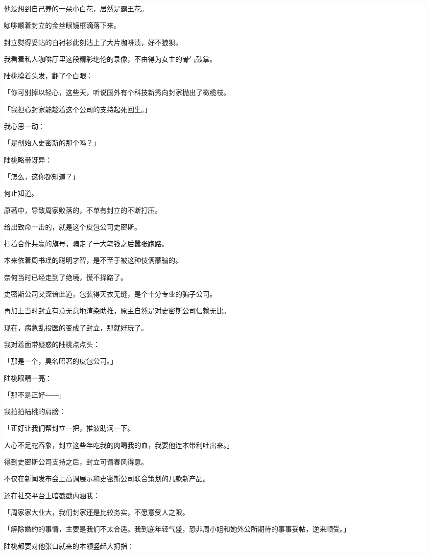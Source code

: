 他没想到自己养的一朵小白花，居然是霸王花。

咖啡顺着封立的金丝眼镜框滴落下来。

封立熨得妥帖的白衬衫此刻沾上了大片咖啡渍，好不狼狈。

我看着私人咖啡厅里这段精彩绝伦的录像，不由得为女主的骨气鼓掌。

陆桃摸着头发，翻了个白眼：

「你可别掉以轻心，这些天，听说国外有个科技新秀向封家抛出了橄榄枝。

「我担心封家能趁着这个公司的支持起死回生。」

我心思一动：

「是创始人史密斯的那个吗？」

陆桃略带讶异：

「怎么，这你都知道？」

何止知道。

原著中，导致周家败落的，不单有封立的不断打压。

给出致命一击的，就是这个皮包公司史密斯。

打着合作共赢的旗号，骗走了一大笔钱之后嚣张跑路。

本来依着周书瑶的聪明才智，是不至于被这种伎俩蒙骗的。

奈何当时已经走到了绝境，慌不择路了。

史密斯公司又深谙此道，包装得天衣无缝，是个十分专业的骗子公司。

再加上当时封立有意无意地渲染助推，原主自然是对史密斯公司信赖无比。

现在，病急乱投医的变成了封立，那就好玩了。

我对着面带疑惑的陆桃点点头：

「那是一个，臭名昭著的皮包公司。」

陆桃眼睛一亮：

「那不是正好——」

我拍拍陆桃的肩膀：

「正好让我们帮封立一把，推波助澜一下。

人心不足蛇吞象，封立这些年吃我的肉喝我的血，我要他连本带利吐出来。」

得到史密斯公司支持之后，封立可谓春风得意。

不仅在新闻发布会上高调展示和史密斯公司联合策划的几款新产品。

还在社交平台上暗戳戳内涵我：

「周家家大业大，我们封家还是比较务实，不愿意受人之限。

「解除婚约的事情，主要是我们不太合适。我到底年轻气盛，恐非周小姐和她外公所期待的事事妥帖，逆来顺受。」

陆桃都要对他张口就来的本领竖起大拇指：
